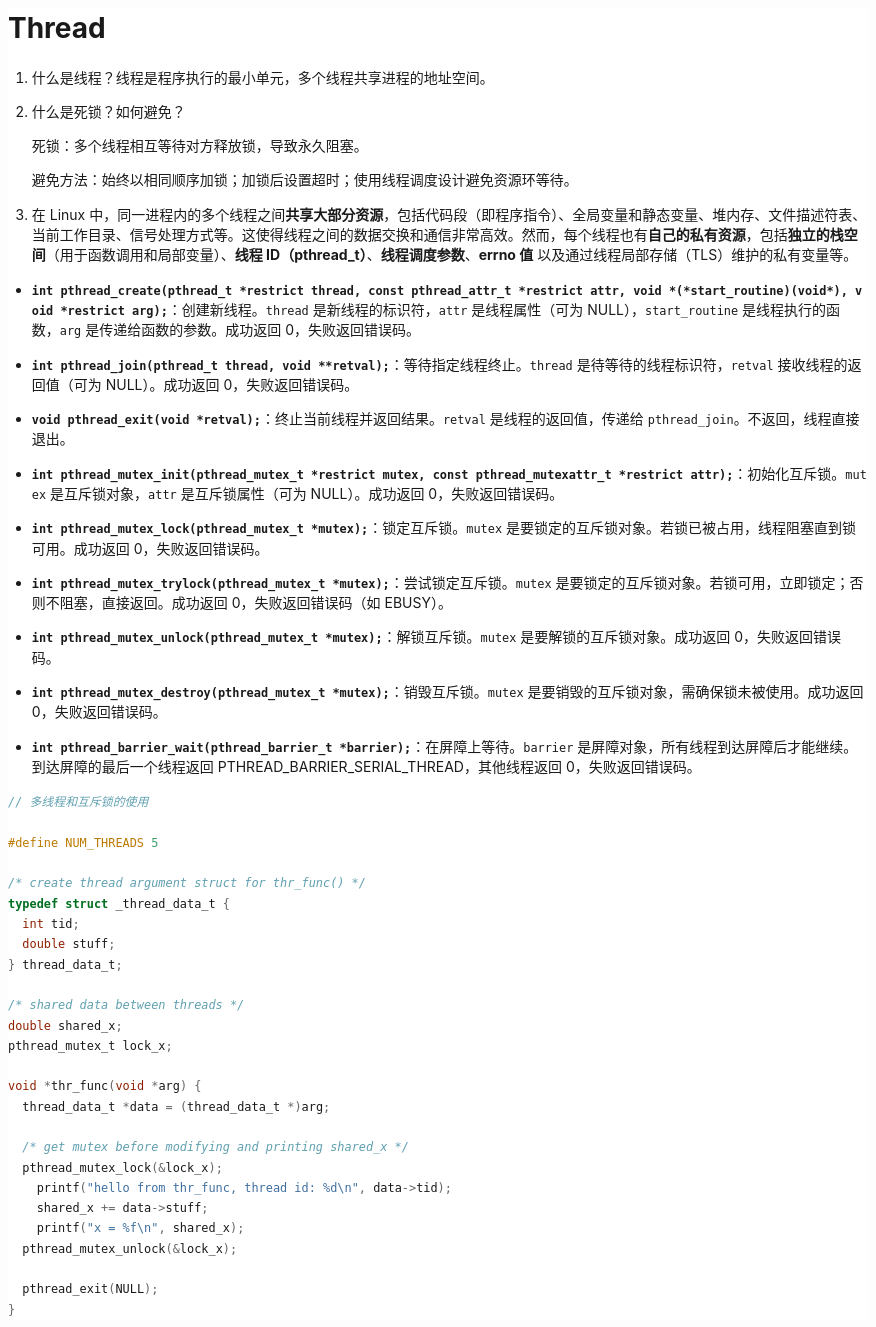# Thread

1. 什么是线程？线程是程序执行的最小单元，多个线程共享进程的地址空间。

2. 什么是死锁？如何避免？

    死锁：多个线程相互等待对方释放锁，导致永久阻塞。

    避免方法：始终以相同顺序加锁；加锁后设置超时；使用线程调度设计避免资源环等待。

3. 在 Linux 中，同一进程内的多个线程之间**共享大部分资源**，包括代码段（即程序指令）、全局变量和静态变量、堆内存、文件描述符表、当前工作目录、信号处理方式等。这使得线程之间的数据交换和通信非常高效。然而，每个线程也有**自己的私有资源**，包括**独立的栈空间**（用于函数调用和局部变量）、**线程 ID（pthread\_t）**、**线程调度参数**、**errno 值** 以及通过线程局部存储（TLS）维护的私有变量等。


- **`int pthread_create(pthread_t *restrict thread, const pthread_attr_t *restrict attr, void *(*start_routine)(void*), void *restrict arg);`**：创建新线程。`thread` 是新线程的标识符，`attr` 是线程属性（可为 NULL），`start_routine` 是线程执行的函数，`arg` 是传递给函数的参数。成功返回 0，失败返回错误码。

- **`int pthread_join(pthread_t thread, void **retval);`**：等待指定线程终止。`thread` 是待等待的线程标识符，`retval` 接收线程的返回值（可为 NULL）。成功返回 0，失败返回错误码。

- **`void pthread_exit(void *retval);`**：终止当前线程并返回结果。`retval` 是线程的返回值，传递给 `pthread_join`。不返回，线程直接退出。

- **`int pthread_mutex_init(pthread_mutex_t *restrict mutex, const pthread_mutexattr_t *restrict attr);`**：初始化互斥锁。`mutex` 是互斥锁对象，`attr` 是互斥锁属性（可为 NULL）。成功返回 0，失败返回错误码。

- **`int pthread_mutex_lock(pthread_mutex_t *mutex);`**：锁定互斥锁。`mutex` 是要锁定的互斥锁对象。若锁已被占用，线程阻塞直到锁可用。成功返回 0，失败返回错误码。

- **`int pthread_mutex_trylock(pthread_mutex_t *mutex);`**：尝试锁定互斥锁。`mutex` 是要锁定的互斥锁对象。若锁可用，立即锁定；否则不阻塞，直接返回。成功返回 0，失败返回错误码（如 EBUSY）。

- **`int pthread_mutex_unlock(pthread_mutex_t *mutex);`**：解锁互斥锁。`mutex` 是要解锁的互斥锁对象。成功返回 0，失败返回错误码。

- **`int pthread_mutex_destroy(pthread_mutex_t *mutex);`**：销毁互斥锁。`mutex` 是要销毁的互斥锁对象，需确保锁未被使用。成功返回 0，失败返回错误码。

- **`int pthread_barrier_wait(pthread_barrier_t *barrier);`**：在屏障上等待。`barrier` 是屏障对象，所有线程到达屏障后才能继续。到达屏障的最后一个线程返回 PTHREAD_BARRIER_SERIAL_THREAD，其他线程返回 0，失败返回错误码。

```c
// 多线程和互斥锁的使用

#define NUM_THREADS 5 
 
/* create thread argument struct for thr_func() */
typedef struct _thread_data_t {
  int tid;
  double stuff;
} thread_data_t;
 
/* shared data between threads */
double shared_x;
pthread_mutex_t lock_x;
 
void *thr_func(void *arg) {
  thread_data_t *data = (thread_data_t *)arg;
 
  /* get mutex before modifying and printing shared_x */
  pthread_mutex_lock(&lock_x);
    printf("hello from thr_func, thread id: %d\n", data->tid);
    shared_x += data->stuff;
    printf("x = %f\n", shared_x);
  pthread_mutex_unlock(&lock_x);
 
  pthread_exit(NULL);
}
```